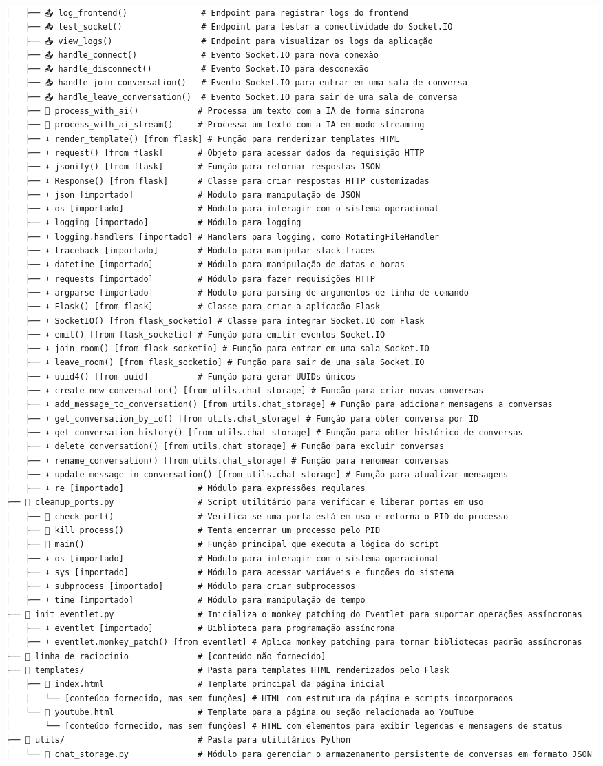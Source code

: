```
│   ├── 📤 log_frontend()               # Endpoint para registrar logs do frontend
│   ├── 📤 test_socket()                # Endpoint para testar a conectividade do Socket.IO
│   ├── 📤 view_logs()                  # Endpoint para visualizar os logs da aplicação
│   ├── 📤 handle_connect()             # Evento Socket.IO para nova conexão
│   ├── 📤 handle_disconnect()          # Evento Socket.IO para desconexão
│   ├── 📤 handle_join_conversation()   # Evento Socket.IO para entrar em uma sala de conversa
│   ├── 📤 handle_leave_conversation()  # Evento Socket.IO para sair de uma sala de conversa
│   ├── 🔧 process_with_ai()            # Processa um texto com a IA de forma síncrona
│   ├── 🔧 process_with_ai_stream()     # Processa um texto com a IA em modo streaming
│   ├── ⬇️ render_template() [from flask] # Função para renderizar templates HTML
│   ├── ⬇️ request() [from flask]       # Objeto para acessar dados da requisição HTTP
│   ├── ⬇️ jsonify() [from flask]       # Função para retornar respostas JSON
│   ├── ⬇️ Response() [from flask]      # Classe para criar respostas HTTP customizadas
│   ├── ⬇️ json [importado]             # Módulo para manipulação de JSON
│   ├── ⬇️ os [importado]               # Módulo para interagir com o sistema operacional
│   ├── ⬇️ logging [importado]          # Módulo para logging
│   ├── ⬇️ logging.handlers [importado] # Handlers para logging, como RotatingFileHandler
│   ├── ⬇️ traceback [importado]        # Módulo para manipular stack traces
│   ├── ⬇️ datetime [importado]         # Módulo para manipulação de datas e horas
│   ├── ⬇️ requests [importado]         # Módulo para fazer requisições HTTP
│   ├── ⬇️ argparse [importado]         # Módulo para parsing de argumentos de linha de comando
│   ├── ⬇️ Flask() [from flask]         # Classe para criar a aplicação Flask
│   ├── ⬇️ SocketIO() [from flask_socketio] # Classe para integrar Socket.IO com Flask
│   ├── ⬇️ emit() [from flask_socketio] # Função para emitir eventos Socket.IO
│   ├── ⬇️ join_room() [from flask_socketio] # Função para entrar em uma sala Socket.IO
│   ├── ⬇️ leave_room() [from flask_socketio] # Função para sair de uma sala Socket.IO
│   ├── ⬇️ uuid4() [from uuid]          # Função para gerar UUIDs únicos
│   ├── ⬇️ create_new_conversation() [from utils.chat_storage] # Função para criar novas conversas
│   ├── ⬇️ add_message_to_conversation() [from utils.chat_storage] # Função para adicionar mensagens a conversas
│   ├── ⬇️ get_conversation_by_id() [from utils.chat_storage] # Função para obter conversa por ID
│   ├── ⬇️ get_conversation_history() [from utils.chat_storage] # Função para obter histórico de conversas
│   ├── ⬇️ delete_conversation() [from utils.chat_storage] # Função para excluir conversas
│   ├── ⬇️ rename_conversation() [from utils.chat_storage] # Função para renomear conversas
│   ├── ⬇️ update_message_in_conversation() [from utils.chat_storage] # Função para atualizar mensagens
│   ├── ⬇️ re [importado]               # Módulo para expressões regulares
├── 📄 cleanup_ports.py                 # Script utilitário para verificar e liberar portas em uso
│   ├── 🔧 check_port()                 # Verifica se uma porta está em uso e retorna o PID do processo
│   ├── 🔧 kill_process()               # Tenta encerrar um processo pelo PID
│   ├── 🔧 main()                       # Função principal que executa a lógica do script
│   ├── ⬇️ os [importado]               # Módulo para interagir com o sistema operacional
│   ├── ⬇️ sys [importado]              # Módulo para acessar variáveis e funções do sistema
│   ├── ⬇️ subprocess [importado]       # Módulo para criar subprocessos
│   ├── ⬇️ time [importado]             # Módulo para manipulação de tempo
├── 📄 init_eventlet.py                 # Inicializa o monkey patching do Eventlet para suportar operações assíncronas
│   ├── ⬇️ eventlet [importado]         # Biblioteca para programação assíncrona
│   ├── ⬇️ eventlet.monkey_patch() [from eventlet] # Aplica monkey patching para tornar bibliotecas padrão assíncronas
├── 📄 linha_de_raciocinio              # [conteúdo não fornecido]
├── 📁 templates/                       # Pasta para templates HTML renderizados pelo Flask
│   ├── 📄 index.html                   # Template principal da página inicial
│   │   └── [conteúdo fornecido, mas sem funções] # HTML com estrutura da página e scripts incorporados
│   └── 📄 youtube.html                 # Template para a página ou seção relacionada ao YouTube
│       └── [conteúdo fornecido, mas sem funções] # HTML com elementos para exibir legendas e mensagens de status
├── 📁 utils/                           # Pasta para utilitários Python
│   └── 📄 chat_storage.py              # Módulo para gerenciar o armazenamento persistente de conversas em formato JSON
```